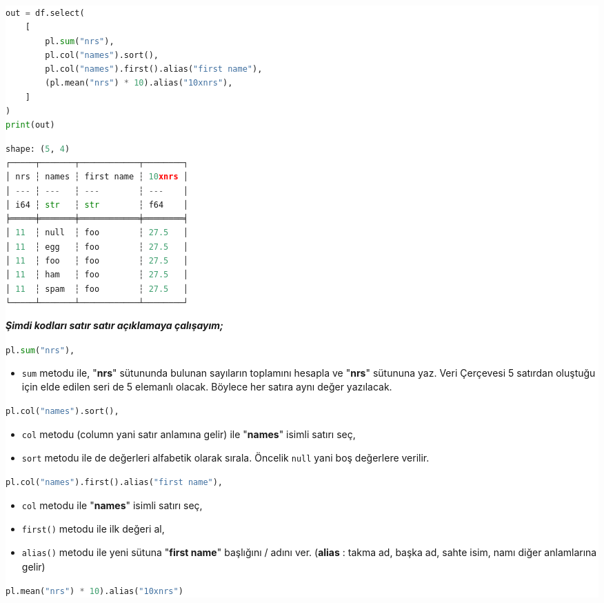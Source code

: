 ```python
out = df.select(
    [
        pl.sum("nrs"),
        pl.col("names").sort(),
        pl.col("names").first().alias("first name"),
        (pl.mean("nrs") * 10).alias("10xnrs"),
    ]
)
print(out)
```

```python
shape: (5, 4)
┌─────┬───────┬────────────┬────────┐
│ nrs ┆ names ┆ first name ┆ 10xnrs │
│ --- ┆ ---   ┆ ---        ┆ ---    │
│ i64 ┆ str   ┆ str        ┆ f64    │
╞═════╪═══════╪════════════╪════════╡
│ 11  ┆ null  ┆ foo        ┆ 27.5   │
│ 11  ┆ egg   ┆ foo        ┆ 27.5   │
│ 11  ┆ foo   ┆ foo        ┆ 27.5   │
│ 11  ┆ ham   ┆ foo        ┆ 27.5   │
│ 11  ┆ spam  ┆ foo        ┆ 27.5   │
└─────┴───────┴────────────┴────────┘
```

***Şimdi kodları satır satır açıklamaya çalışayım;***

```python
pl.sum("nrs"),
```

* `sum` metodu ile, "**nrs**" sütununda bulunan sayıların toplamını hesapla ve "**nrs**" sütununa yaz. Veri Çerçevesi 5 satırdan oluştuğu için elde edilen seri de 5 elemanlı olacak. Böylece her satıra aynı değer yazılacak.

```python
pl.col("names").sort(),
```

* `col` metodu (column yani satır anlamına gelir) ile "**names**" isimli satırı seç, 

* `sort` metodu ile de değerleri alfabetik olarak sırala. Öncelik `null` yani boş değerlere verilir.

```python
pl.col("names").first().alias("first name"),
```

* `col` metodu ile "**names**" isimli satırı seç,

* `first()` metodu ile ilk değeri al,

* `alias()` metodu ile yeni sütuna "**first name**" başlığını / adını ver. (**alias** : takma ad, başka ad, sahte isim, namı diğer anlamlarına gelir) 

```python
pl.mean("nrs") * 10).alias("10xnrs")
```
